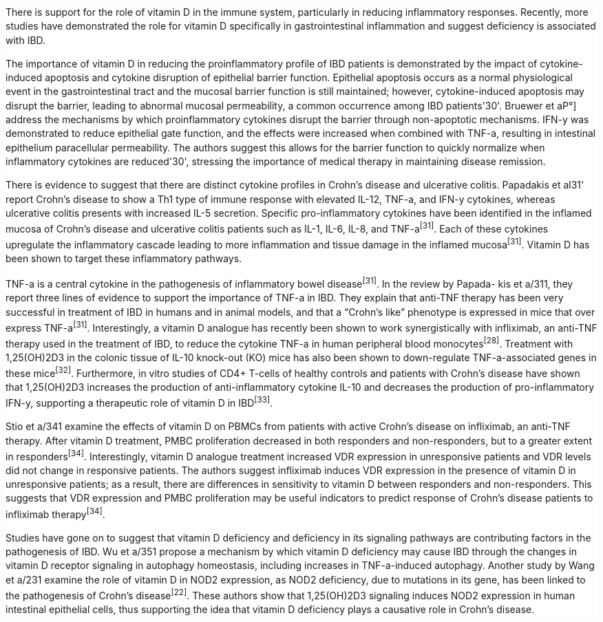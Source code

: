 There is support for the role of vitamin D in the immune system, particularly in reducing inflammatory responses. Recently, more studies have demonstrated the role for vitamin D specifically in gastrointestinal inflammation and suggest deficiency is associated with IBD.

The importance of vitamin D in reducing the proinflammatory profile of IBD patients is demonstrated by the impact of cytokine-induced apoptosis and cytokine disruption of epithelial barrier function. Epithelial apoptosis occurs as a normal physiological event in the gastrointestinal tract and the mucosal barrier function is still maintained; however, cytokine-induced apoptosis may disrupt the barrier, leading to abnormal mucosal permeability, a common occurrence among IBD patients'30'. Bruewer et aP°] address the mechanisms by which proinflammatory cytokines disrupt the barrier through non-apoptotic mechanisms. IFN-y was demonstrated to reduce epithelial gate function, and the effects were increased when combined with TNF-a, resulting in intestinal epithelium paracellular permeability. The authors suggest this allows for the barrier function to quickly normalize when inflammatory cytokines are reduced'30', stressing the importance of medical therapy in maintaining disease remission.

There is evidence to suggest that there are distinct cytokine profiles in Crohn’s disease and ulcerative colitis. Papadakis et al31' report Crohn’s disease to show a Th1 type of immune response with elevated IL-12, TNF-a, and IFN-y cytokines, whereas ulcerative colitis presents with increased IL-5 secretion. Specific pro-inflammatory cytokines have been identified in the inflamed mucosa of Crohn’s disease and ulcerative colitis patients such as IL-1, IL-6, IL-8, and TNF-a<sup>[31]</sup>. Each of these cytokines upregulate the inflammatory cascade leading to more inflammation and tissue damage in the inflamed mucosa<sup>[31]</sup>. Vitamin D has been shown to target these inflammatory pathways.

TNF-a is a central cytokine in the pathogenesis of inflammatory bowel disease<sup>[31]</sup>. In the review by Papada- kis et a/311, they report three lines of evidence to support the importance of TNF-a in IBD. They explain that anti-TNF therapy has been very successful in treatment of IBD in humans and in animal models, and that a “Crohn’s like” phenotype is expressed in mice that over express TNF-a<sup>[31]</sup>. Interestingly, a vitamin D analogue has recently been shown to work synergistically with infliximab, an anti-TNF therapy used in the treatment of IBD, to reduce the cytokine TNF-a in human peripheral blood monocytes<sup>[28]</sup>. Treatment with 1,25(OH)2D3 in the colonic tissue of IL-10 knock-out (KO) mice has also been shown to down-regulate TNF-a-associated genes in these mice<sup>[32]</sup>. Furthermore, in vitro studies of CD4+ T-cells of healthy controls and patients with Crohn’s disease have shown that 1,25(OH)2D3 increases the production of anti-inflammatory cytokine IL-10 and decreases the production of pro-inflammatory IFN-y, supporting a therapeutic role of vitamin D in IBD<sup>[33]</sup>.

Stio et a/341 examine the effects of vitamin D on PBMCs from patients with active Crohn’s disease on infliximab, an anti-TNF therapy. After vitamin D treatment, PMBC proliferation decreased in both responders and non-responders, but to a greater extent in responders<sup>[34]</sup>. Interestingly, vitamin D analogue treatment increased VDR expression in unresponsive patients and VDR levels did not change in responsive patients. The authors suggest infliximab induces VDR expression in the presence of vitamin D in unresponsive patients; as a result, there are differences in sensitivity to vitamin D between responders and non-responders. This suggests that VDR expression and PMBC proliferation may be useful indicators to predict response of Crohn’s disease patients to infliximab therapy<sup>[34]</sup>.

Studies have gone on to suggest that vitamin D deficiency and deficiency in its signaling pathways are contributing factors in the pathogenesis of IBD. Wu et a/351 propose a mechanism by which vitamin D deficiency may cause IBD through the changes in vitamin D receptor signaling in autophagy homeostasis, including increases in TNF-a-induced autophagy. Another study by Wang et a/231 examine the role of vitamin D in NOD2 expression, as NOD2 deficiency, due to mutations in its gene, has been linked to the pathogenesis of Crohn’s disease<sup>[22]</sup>. These authors show that 1,25(OH)2D3 signaling induces NOD2 expression in human intestinal epithelial cells, thus supporting the idea that vitamin D deficiency plays a causative role in Crohn’s disease.
